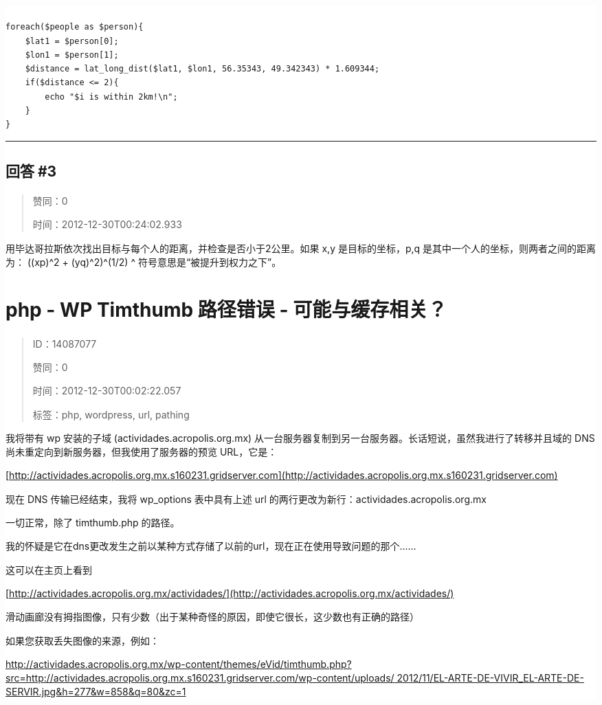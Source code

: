 ```

foreach($people as $person){
    $lat1 = $person[0];
    $lon1 = $person[1];
    $distance = lat_long_dist($lat1, $lon1, 56.35343, 49.342343) * 1.609344;
    if($distance <= 2){
        echo "$i is within 2km!\n";
    }
} 
```

* * *

## 回答 #3

> 赞同：0
> 
> 时间：2012-12-30T00:24:02.933

用毕达哥拉斯依次找出目标与每个人的距离，并检查是否小于2公里。如果 x,y 是目标的坐标，p,q 是其中一个人的坐标，则两者之间的距离为： ((xp)^2 + (yq)^2)^(1/2) ^ 符号意思是“被提升到权力之下”。

# php - WP Timthumb 路径错误 - 可能与缓存相关？

> ID：14087077
> 
> 赞同：0
> 
> 时间：2012-12-30T00:02:22.057
> 
> 标签：php, wordpress, url, pathing

我将带有 wp 安装的子域 (actividades.acropolis.org.mx) 从一台服务器复制到另一台服务器。长话短说，虽然我进行了转移并且域的 DNS 尚未重定向到新服务器，但我使用了服务器的预览 URL，它是：

[http://actividades.acropolis.org.mx.s160231.gridserver.com](http://actividades.acropolis.org.mx.s160231.gridserver.com)

现在 DNS 传输已经结束，我将 wp_options 表中具有上述 url 的两行更改为新行：actividades.acropolis.org.mx

一切正常，除了 timthumb.php 的路径。

我的怀疑是它在dns更改发生之前以某种方式存储了以前的url，现在正在使用导致问题的那个......

这可以在主页上看到

[http://actividades.acropolis.org.mx/actividades/](http://actividades.acropolis.org.mx/actividades/)

滑动画廊没有拇指图像，只有少数（出于某种奇怪的原因，即使它很长，这少数也有正确的路径）

如果您获取丢失图像的来源，例如：

[http://actividades.acropolis.org.mx/wp-content/themes/eVid/timthumb.php?src=http://actividades.acropolis.org.mx.s160231.gridserver.com/wp-content/uploads/ 2012/11/EL-ARTE-DE-VIVIR_EL-ARTE-DE-SERVIR.jpg&h=277&w=858&q=80&zc=1](http://actividades.acropolis.org.mx/wp-content/themes/eVid/timthumb.php?src=http://actividades.acropolis.org.mx.s160231.gridserver.com/wp-content/uploads/2012/11/EL-ARTE-DE-VIVIR_EL-ARTE-DE-SERVIR.jpg&h=277&w=858&q=80&zc=1)
